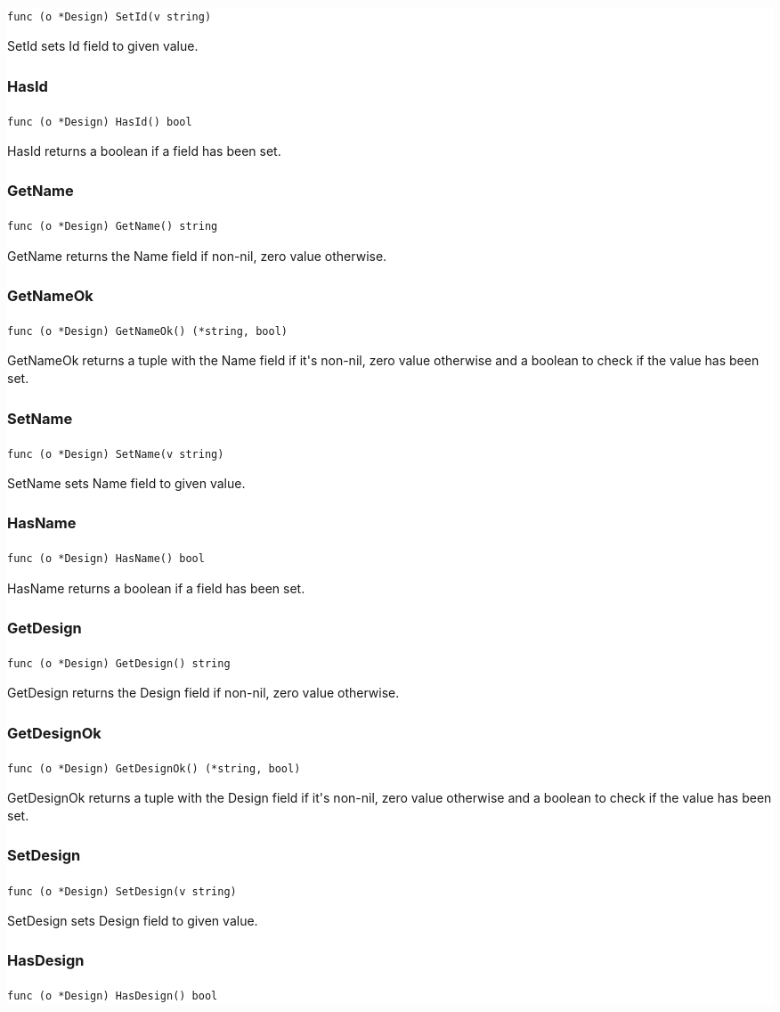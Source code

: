 `func (o *Design) SetId(v string)`

SetId sets Id field to given value.

### HasId

`func (o *Design) HasId() bool`

HasId returns a boolean if a field has been set.

### GetName

`func (o *Design) GetName() string`

GetName returns the Name field if non-nil, zero value otherwise.

### GetNameOk

`func (o *Design) GetNameOk() (*string, bool)`

GetNameOk returns a tuple with the Name field if it's non-nil, zero value otherwise
and a boolean to check if the value has been set.

### SetName

`func (o *Design) SetName(v string)`

SetName sets Name field to given value.

### HasName

`func (o *Design) HasName() bool`

HasName returns a boolean if a field has been set.

### GetDesign

`func (o *Design) GetDesign() string`

GetDesign returns the Design field if non-nil, zero value otherwise.

### GetDesignOk

`func (o *Design) GetDesignOk() (*string, bool)`

GetDesignOk returns a tuple with the Design field if it's non-nil, zero value otherwise
and a boolean to check if the value has been set.

### SetDesign

`func (o *Design) SetDesign(v string)`

SetDesign sets Design field to given value.

### HasDesign

`func (o *Design) HasDesign() bool`
